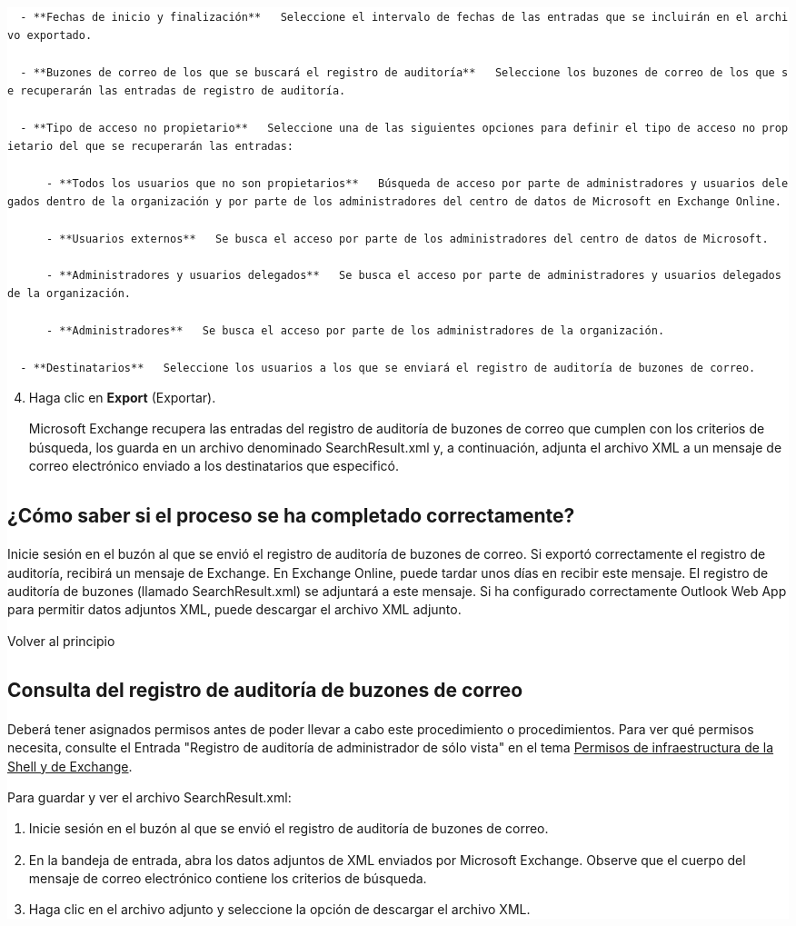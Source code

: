       - **Fechas de inicio y finalización**   Seleccione el intervalo de fechas de las entradas que se incluirán en el archivo exportado.
    
      - **Buzones de correo de los que se buscará el registro de auditoría**   Seleccione los buzones de correo de los que se recuperarán las entradas de registro de auditoría.
    
      - **Tipo de acceso no propietario**   Seleccione una de las siguientes opciones para definir el tipo de acceso no propietario del que se recuperarán las entradas:
        
          - **Todos los usuarios que no son propietarios**   Búsqueda de acceso por parte de administradores y usuarios delegados dentro de la organización y por parte de los administradores del centro de datos de Microsoft en Exchange Online.
        
          - **Usuarios externos**   Se busca el acceso por parte de los administradores del centro de datos de Microsoft.
        
          - **Administradores y usuarios delegados**   Se busca el acceso por parte de administradores y usuarios delegados de la organización.
        
          - **Administradores**   Se busca el acceso por parte de los administradores de la organización.
    
      - **Destinatarios**   Seleccione los usuarios a los que se enviará el registro de auditoría de buzones de correo.

4.  Haga clic en **Export** (Exportar).
    
    Microsoft Exchange recupera las entradas del registro de auditoría de buzones de correo que cumplen con los criterios de búsqueda, los guarda en un archivo denominado SearchResult.xml y, a continuación, adjunta el archivo XML a un mensaje de correo electrónico enviado a los destinatarios que especificó.

## ¿Cómo saber si el proceso se ha completado correctamente?

Inicie sesión en el buzón al que se envió el registro de auditoría de buzones de correo. Si exportó correctamente el registro de auditoría, recibirá un mensaje de Exchange. En Exchange Online, puede tardar unos días en recibir este mensaje. El registro de auditoría de buzones (llamado SearchResult.xml) se adjuntará a este mensaje. Si ha configurado correctamente Outlook Web App para permitir datos adjuntos XML, puede descargar el archivo XML adjunto.

Volver al principio

## Consulta del registro de auditoría de buzones de correo

Deberá tener asignados permisos antes de poder llevar a cabo este procedimiento o procedimientos. Para ver qué permisos necesita, consulte el Entrada "Registro de auditoría de administrador de sólo vista" en el tema [Permisos de infraestructura de la Shell y de Exchange](exchange-and-shell-infrastructure-permissions-exchange-2013-help.md).

Para guardar y ver el archivo SearchResult.xml:

1.  Inicie sesión en el buzón al que se envió el registro de auditoría de buzones de correo.

2.  En la bandeja de entrada, abra los datos adjuntos de XML enviados por Microsoft Exchange. Observe que el cuerpo del mensaje de correo electrónico contiene los criterios de búsqueda.

3.  Haga clic en el archivo adjunto y seleccione la opción de descargar el archivo XML.
